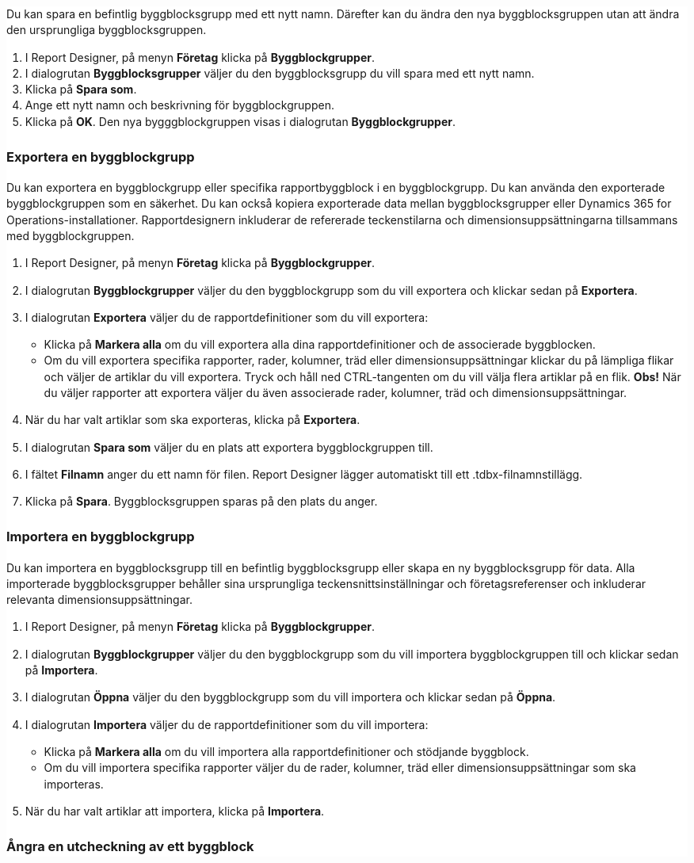 Du kan spara en befintlig byggblocksgrupp med ett nytt namn. Därefter kan du ändra den nya byggblocksgruppen utan att ändra den ursprungliga byggblocksgruppen.
1.  I Report Designer, på menyn **Företag** klicka på **Byggblockgrupper**.
2.  I dialogrutan **Byggblocksgrupper** väljer du den byggblocksgrupp du vill spara med ett nytt namn.
3.  Klicka på **Spara som**.
4.  Ange ett nytt namn och beskrivning för byggblockgruppen.
5.  Klicka på **OK**. Den nya bygggblockgruppen visas i dialogrutan **Byggblockgrupper**.

### <a name="export-a-building-block-group"></a> Exportera en byggblockgrupp

Du kan exportera en byggblockgrupp eller specifika rapportbyggblock i en byggblockgrupp. Du kan använda den exporterade byggblockgruppen som en säkerhet. Du kan också kopiera exporterade data mellan byggblocksgrupper eller Dynamics 365 for Operations-installationer. Rapportdesignern inkluderar de refererade teckenstilarna och dimensionsuppsättningarna tillsammans med byggblockgruppen.
1.  I Report Designer, på menyn **Företag** klicka på **Byggblockgrupper**.
2.  I dialogrutan **Byggblockgrupper** väljer du den byggblockgrupp som du vill exportera och klickar sedan på **Exportera**.
3.  I dialogrutan **Exportera** väljer du de rapportdefinitioner som du vill exportera:
    -   Klicka på **Markera alla** om du vill exportera alla dina rapportdefinitioner och de associerade byggblocken.
    -   Om du vill exportera specifika rapporter, rader, kolumner, träd eller dimensionsuppsättningar klickar du på lämpliga flikar och väljer de artiklar du vill exportera. Tryck och håll ned CTRL-tangenten om du vill välja flera artiklar på en flik. **Obs!** När du väljer rapporter att exportera väljer du även associerade rader, kolumner, träd och dimensionsuppsättningar.

4.  När du har valt artiklar som ska exporteras, klicka på **Exportera**.
5.  I dialogrutan **Spara som** väljer du en plats att exportera byggblockgruppen till.
6.  I fältet **Filnamn** anger du ett namn för filen. Report Designer lägger automatiskt till ett .tdbx-filnamnstillägg.
7.  Klicka på **Spara**. Byggblocksgruppen sparas på den plats du anger.

### <a name="import-a-building-block-group"></a> Importera en byggblockgrupp

Du kan importera en byggblocksgrupp till en befintlig byggblocksgrupp eller skapa en ny byggblocksgrupp för data. Alla importerade byggblocksgrupper behåller sina ursprungliga teckensnittsinställningar och företagsreferenser och inkluderar relevanta dimensionsuppsättningar.
1.  I Report Designer, på menyn **Företag** klicka på **Byggblockgrupper**.
2.  I dialogrutan **Byggblockgrupper** väljer du den byggblockgrupp som du vill importera byggblockgruppen till och klickar sedan på **Importera**.
3.  I dialogrutan **Öppna** väljer du den byggblockgrupp som du vill importera och klickar sedan på **Öppna**.
4.  I dialogrutan **Importera** väljer du de rapportdefinitioner som du vill importera:
    -   Klicka på **Markera alla** om du vill importera alla rapportdefinitioner och stödjande byggblock.
    -   Om du vill importera specifika rapporter väljer du de rader, kolumner, träd eller dimensionsuppsättningar som ska importeras.

5.  När du har valt artiklar att importera, klicka på **Importera**.

### <a name="undo-a-checkout-of-a-building-block"></a>Ångra en utcheckning av ett byggblock
